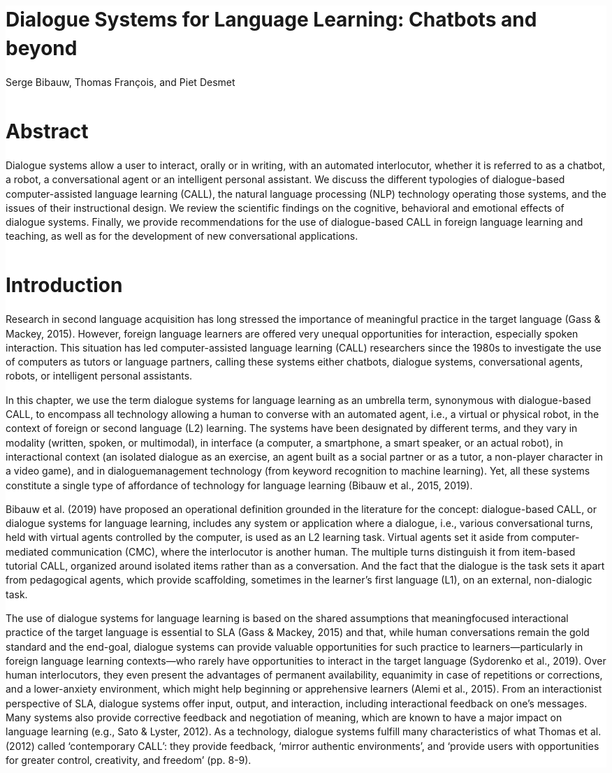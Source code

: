 # Dialogue Systems for Language Learning: Chatbots and beyond

Serge Bibauw, Thomas François, and Piet Desmet

# Abstract

Dialogue systems allow a user to interact, orally or in writing, with an automated interlocutor, whether it is referred to as a chatbot, a robot, a conversational agent or an intelligent personal assistant. We discuss the different typologies of dialogue-based computer-assisted language learning (CALL), the natural language processing (NLP) technology operating those systems, and the issues of their instructional design. We review the scientific findings on the cognitive, behavioral and emotional effects of dialogue systems. Finally, we provide recommendations for the use of dialogue-based CALL in foreign language learning and teaching, as well as for the development of new conversational applications.

# Introduction

Research in second language acquisition has long stressed the importance of meaningful practice in the target language (Gass & Mackey, 2015). However, foreign language learners are offered very unequal opportunities for interaction, especially spoken interaction. This situation has led computer-assisted language learning (CALL) researchers since the 1980s to investigate the use of computers as tutors or language partners, calling these systems either chatbots, dialogue systems, conversational agents, robots, or intelligent personal assistants.

In this chapter, we use the term dialogue systems for language learning as an umbrella term, synonymous with dialogue-based CALL, to encompass all technology allowing a human to converse with an automated agent, i.e., a virtual or physical robot, in the context of foreign or second language (L2) learning. The systems have been designated by different terms, and they vary in modality (written, spoken, or multimodal), in interface (a computer, a smartphone, a smart speaker, or an actual robot), in interactional context (an isolated dialogue as an exercise, an agent built as a social partner or as a tutor, a non-player character in a video game), and in dialoguemanagement technology (from keyword recognition to machine learning). Yet, all these systems constitute a single type of affordance of technology for language learning (Bibauw et al., 2015, 2019).

Bibauw et al. (2019) have proposed an operational definition grounded in the literature for the concept: dialogue-based CALL, or dialogue systems for language learning, includes any system or application where a dialogue, i.e., various conversational turns, held with virtual agents controlled by the computer, is used as an L2 learning task. Virtual agents set it aside from computer-mediated communication (CMC), where the interlocutor is another human. The multiple turns distinguish it from item-based tutorial CALL, organized around isolated items rather than as a conversation. And the fact that the dialogue is the task sets it apart from pedagogical agents, which provide scaffolding, sometimes in the learner’s first language (L1), on an external, non-dialogic task.

The use of dialogue systems for language learning is based on the shared assumptions that meaningfocused interactional practice of the target language is essential to SLA (Gass & Mackey, 2015) and that, while human conversations remain the gold standard and the end-goal, dialogue systems can provide valuable opportunities for such practice to learners—particularly in foreign language learning contexts—who rarely have opportunities to interact in the target language (Sydorenko et al., 2019). Over human interlocutors, they even present the advantages of permanent availability, equanimity in case of repetitions or corrections, and a lower-anxiety environment, which might help beginning or apprehensive learners (Alemi et al., 2015). From an interactionist perspective of SLA, dialogue systems offer input, output, and interaction, including interactional feedback on one’s messages. Many systems also provide corrective feedback and negotiation of meaning, which are known to have a major impact on language learning (e.g., Sato & Lyster, 2012). As a technology, dialogue systems fulfill many characteristics of what Thomas et al. (2012) called ‘contemporary CALL’: they provide feedback, ‘mirror authentic environments’, and ‘provide users with opportunities for greater control, creativity, and freedom’ (pp. 8-9).
